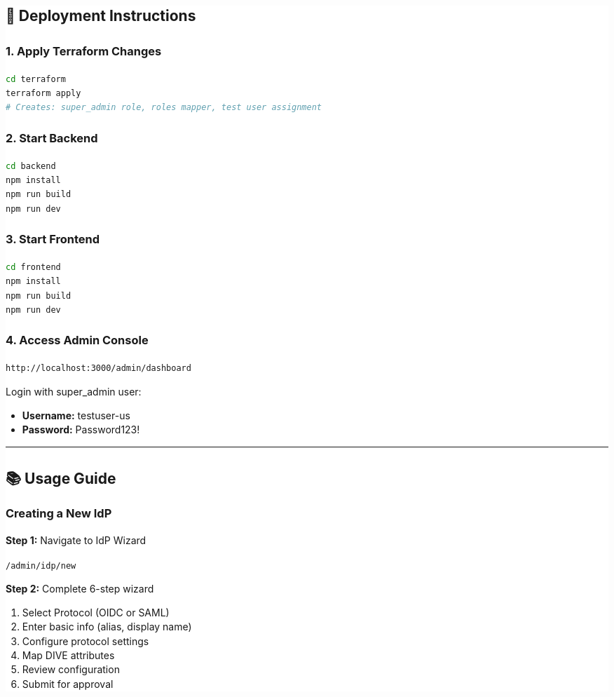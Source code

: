 
## 🚀 Deployment Instructions

### 1. Apply Terraform Changes
```bash
cd terraform
terraform apply
# Creates: super_admin role, roles mapper, test user assignment
```

### 2. Start Backend
```bash
cd backend
npm install
npm run build
npm run dev
```

### 3. Start Frontend
```bash
cd frontend
npm install  
npm run build
npm run dev
```

### 4. Access Admin Console
```
http://localhost:3000/admin/dashboard
```

Login with super_admin user:
- **Username:** testuser-us
- **Password:** Password123!

---

## 📚 Usage Guide

### Creating a New IdP

**Step 1:** Navigate to IdP Wizard
```
/admin/idp/new
```

**Step 2:** Complete 6-step wizard
1. Select Protocol (OIDC or SAML)
2. Enter basic info (alias, display name)
3. Configure protocol settings
4. Map DIVE attributes
5. Review configuration
6. Submit for approval
